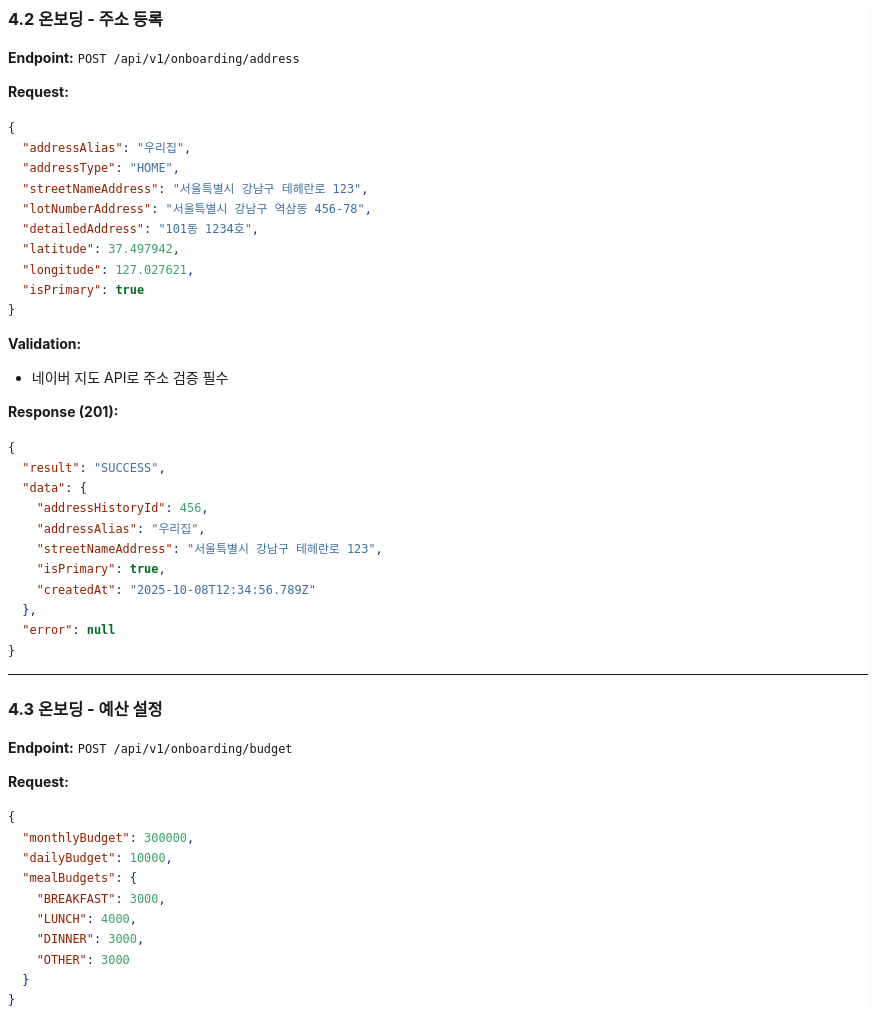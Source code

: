 
### 4.2 온보딩 - 주소 등록

**Endpoint:** `POST /api/v1/onboarding/address`

**Request:**
```json
{
  "addressAlias": "우리집",
  "addressType": "HOME",
  "streetNameAddress": "서울특별시 강남구 테헤란로 123",
  "lotNumberAddress": "서울특별시 강남구 역삼동 456-78",
  "detailedAddress": "101동 1234호",
  "latitude": 37.497942,
  "longitude": 127.027621,
  "isPrimary": true
}
```

**Validation:**
- 네이버 지도 API로 주소 검증 필수

**Response (201):**
```json
{
  "result": "SUCCESS",
  "data": {
    "addressHistoryId": 456,
    "addressAlias": "우리집",
    "streetNameAddress": "서울특별시 강남구 테헤란로 123",
    "isPrimary": true,
    "createdAt": "2025-10-08T12:34:56.789Z"
  },
  "error": null
}
```

---

### 4.3 온보딩 - 예산 설정

**Endpoint:** `POST /api/v1/onboarding/budget`

**Request:**
```json
{
  "monthlyBudget": 300000,
  "dailyBudget": 10000,
  "mealBudgets": {
    "BREAKFAST": 3000,
    "LUNCH": 4000,
    "DINNER": 3000,
    "OTHER": 3000
  }
}
```
